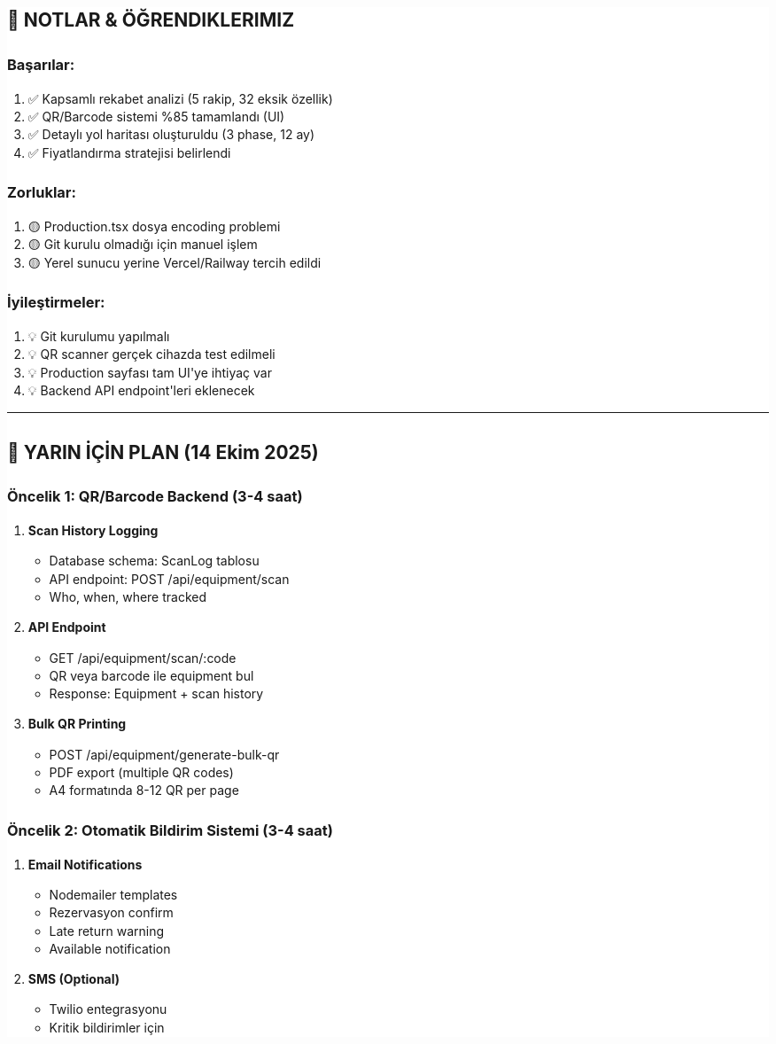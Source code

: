 
## 📝 NOTLAR & ÖĞRENDIKLERIMIZ

### Başarılar:
1. ✅ Kapsamlı rekabet analizi (5 rakip, 32 eksik özellik)
2. ✅ QR/Barcode sistemi %85 tamamlandı (UI)
3. ✅ Detaylı yol haritası oluşturuldu (3 phase, 12 ay)
4. ✅ Fiyatlandırma stratejisi belirlendi

### Zorluklar:
1. 🟡 Production.tsx dosya encoding problemi
2. 🟡 Git kurulu olmadığı için manuel işlem
3. 🟡 Yerel sunucu yerine Vercel/Railway tercih edildi

### İyileştirmeler:
1. 💡 Git kurulumu yapılmalı
2. 💡 QR scanner gerçek cihazda test edilmeli
3. 💡 Production sayfası tam UI'ye ihtiyaç var
4. 💡 Backend API endpoint'leri eklenecek

---

## 🚀 YARIN İÇİN PLAN (14 Ekim 2025)

### Öncelik 1: QR/Barcode Backend (3-4 saat)
1. **Scan History Logging**
   - Database schema: ScanLog tablosu
   - API endpoint: POST /api/equipment/scan
   - Who, when, where tracked

2. **API Endpoint**
   - GET /api/equipment/scan/:code
   - QR veya barcode ile equipment bul
   - Response: Equipment + scan history

3. **Bulk QR Printing**
   - POST /api/equipment/generate-bulk-qr
   - PDF export (multiple QR codes)
   - A4 formatında 8-12 QR per page

### Öncelik 2: Otomatik Bildirim Sistemi (3-4 saat)
1. **Email Notifications**
   - Nodemailer templates
   - Rezervasyon confirm
   - Late return warning
   - Available notification

2. **SMS (Optional)**
   - Twilio entegrasyonu
   - Kritik bildirimler için
